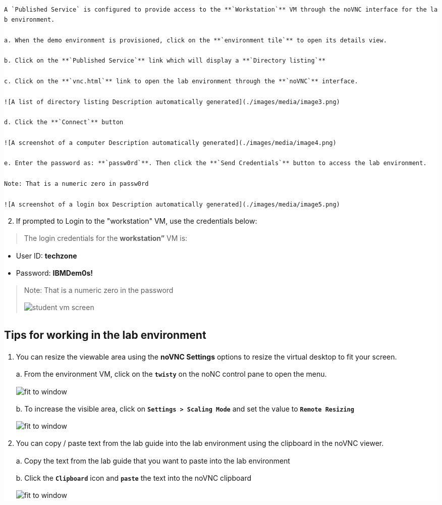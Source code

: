     A `Published Service` is configured to provide access to the **`Workstation`** VM through the noVNC interface for the lab environment.
 
    a. When the demo environment is provisioned, click on the **`environment tile`** to open its details view.
 
    b. Click on the **`Published Service`** link which will display a **`Directory listing`**
 
    c. Click on the **`vnc.html`** link to open the lab environment through the **`noVNC`** interface.
 
    ![A list of directory listing Description automatically generated](./images/media/image3.png)
 
    d. Click the **`Connect`** button
 
    ![A screenshot of a computer Description automatically generated](./images/media/image4.png)
 
    e. Enter the password as: **`passw0rd`**. Then click the **`Send Credentials`** button to access the lab environment.
 
    Note: That is a numeric zero in passw0rd
 
    ![A screenshot of a login box Description automatically generated](./images/media/image5.png)

2.  If prompted to Login to the "workstation" VM, use the credentials below:

> The login credentials for the **workstation”** VM is:

  - User ID: **techzone**

  - Password: **IBMDem0s\!**

> Note: That is a numeric zero in the password
> 
> ![student vm screen](./images/media/image6.png)

## Tips for working in the lab environment

1. You can resize the viewable area using the **noVNC Settings** options to resize the virtual desktop to fit your screen.

    a. From the environment VM, click on the **`twisty`** on the noNC control pane to open the menu.

    ![fit to window](./images/media/image7.png)

    b. To increase the visible area, click on **`Settings > Scaling Mode`** and set the value to **`Remote Resizing`**

    ![fit to window](./images/media/image8.png)

2. You can copy / paste text from the lab guide into the lab environment using the clipboard in the noVNC viewer.

    a. Copy the text from the lab guide that you want to paste into the lab environment

    b. Click the **`Clipboard`** icon and **`paste`** the text into the noVNC clipboard

    ![fit to window](./images/media/image9.png)
